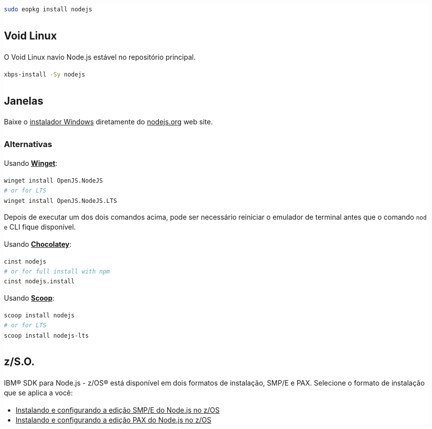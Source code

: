 ```bash
sudo eopkg install nodejs
```

## Void Linux

O Void Linux navio Node.js estável no repositório principal.

```bash
xbps-install -Sy nodejs
```

## Janelas

Baixe o [instalador Windows](/#home-downloadhead) diretamente do [nodejs.org](https://nodejs.org/) web site.

### Alternativas

Usando **[Winget](https://aka.ms/winget-cli)**:

```bash
winget install OpenJS.NodeJS
# or for LTS
winget install OpenJS.NodeJS.LTS
```

Depois de executar um dos dois comandos acima, pode ser necessário reiniciar o emulador de terminal
antes que o comando `node` CLI fique disponível.

Usando **[Chocolatey](https://chocolatey.org/)**:

```bash
cinst nodejs
# or for full install with npm
cinst nodejs.install
```

Usando **[Scoop](https://scoop.sh/)**:

```bash
scoop install nodejs
# or for LTS
scoop install nodejs-lts
```

## z/S.O.

IBM&reg; SDK para Node.js - z/OS&reg; está disponível em dois formatos de instalação,
SMP/E e PAX. Selecione o formato de instalação que se aplica a você:

- [Instalando e configurando a edição SMP/E do Node.js no z/OS](https://www.ibm.com/docs/en/sdk-nodejs-zos/14.0?topic=configuring-installing-smpe-edition)
- [Instalando e configurando a edição PAX do Node.js no z/OS](https://www.ibm.com/docs/en/sdk-nodejs-zos/14.0?topic=configuring-installing-pax-edition)
